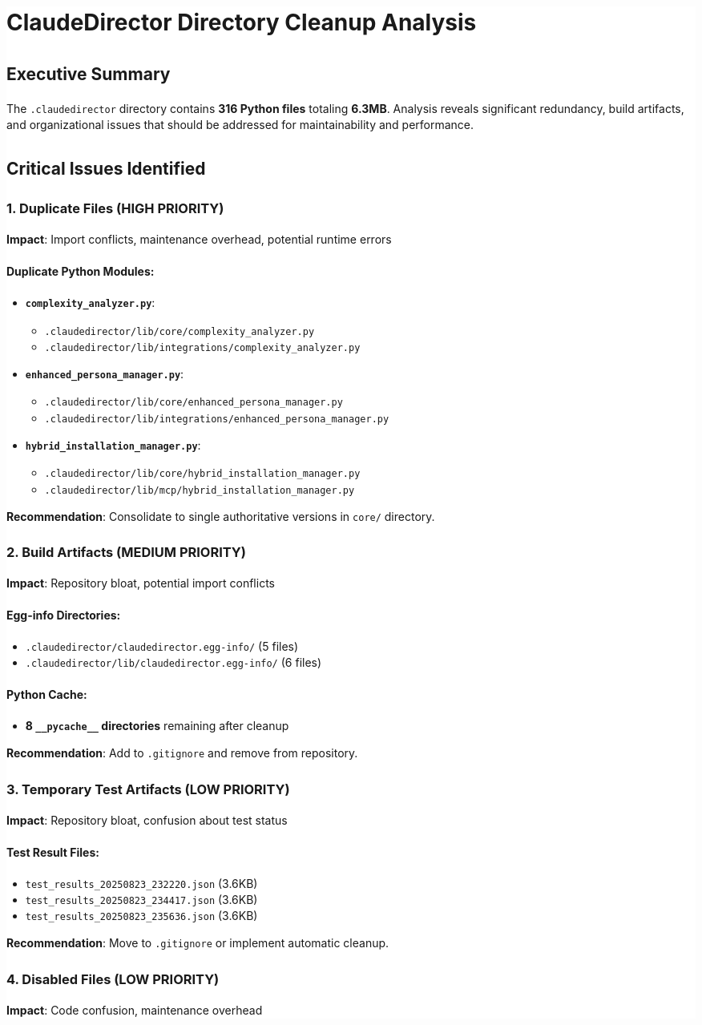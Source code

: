 # ClaudeDirector Directory Cleanup Analysis

## Executive Summary

The `.claudedirector` directory contains **316 Python files** totaling **6.3MB**. Analysis reveals significant redundancy, build artifacts, and organizational issues that should be addressed for maintainability and performance.

## Critical Issues Identified

### 1. Duplicate Files (HIGH PRIORITY)
**Impact**: Import conflicts, maintenance overhead, potential runtime errors

#### Duplicate Python Modules:
- **`complexity_analyzer.py`**:
  - `.claudedirector/lib/core/complexity_analyzer.py`
  - `.claudedirector/lib/integrations/complexity_analyzer.py`

- **`enhanced_persona_manager.py`**:
  - `.claudedirector/lib/core/enhanced_persona_manager.py`
  - `.claudedirector/lib/integrations/enhanced_persona_manager.py`

- **`hybrid_installation_manager.py`**:
  - `.claudedirector/lib/core/hybrid_installation_manager.py`
  - `.claudedirector/lib/mcp/hybrid_installation_manager.py`

**Recommendation**: Consolidate to single authoritative versions in `core/` directory.

### 2. Build Artifacts (MEDIUM PRIORITY)
**Impact**: Repository bloat, potential import conflicts

#### Egg-info Directories:
- `.claudedirector/claudedirector.egg-info/` (5 files)
- `.claudedirector/lib/claudedirector.egg-info/` (6 files)

#### Python Cache:
- **8 `__pycache__` directories** remaining after cleanup

**Recommendation**: Add to `.gitignore` and remove from repository.

### 3. Temporary Test Artifacts (LOW PRIORITY)
**Impact**: Repository bloat, confusion about test status

#### Test Result Files:
- `test_results_20250823_232220.json` (3.6KB)
- `test_results_20250823_234417.json` (3.6KB)
- `test_results_20250823_235636.json` (3.6KB)

**Recommendation**: Move to `.gitignore` or implement automatic cleanup.

### 4. Disabled Files (LOW PRIORITY)
**Impact**: Code confusion, maintenance overhead
